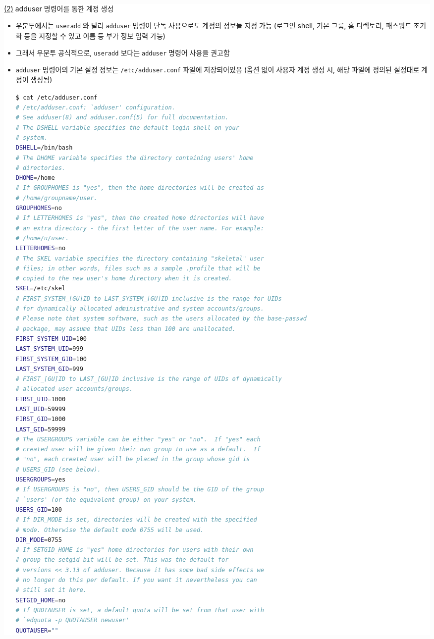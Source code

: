 
<u>(2)</u> adduser 명령어를 통한 계정 생성

* 우분투에서는 `useradd` 와 달리 `adduser` 명령어 단독 사용으로도 계정의 정보들 지정 가능
  (로그인 shell, 기본 그룹, 홈 디렉토리, 패스워드 초기화 등을 지정할 수 있고 이름 등 부가 정보 입력 가능)

* 그래서 우분투 공식적으로, `useradd` 보다는 `adduser` 명령어 사용을 권고함

* `adduser` 명령어의 기본 설정 정보는 `/etc/adduser.conf` 파일에 저장되어있음
  (옵션 없이 사용자 계정 생성 시, 해당 파일에 정의된 설정대로 계정이 생성됨)

  ```bash
  $ cat /etc/adduser.conf
  # /etc/adduser.conf: `adduser' configuration.
  # See adduser(8) and adduser.conf(5) for full documentation.
  # The DSHELL variable specifies the default login shell on your
  # system.
  DSHELL=/bin/bash
  # The DHOME variable specifies the directory containing users' home
  # directories.
  DHOME=/home
  # If GROUPHOMES is "yes", then the home directories will be created as
  # /home/groupname/user.
  GROUPHOMES=no
  # If LETTERHOMES is "yes", then the created home directories will have
  # an extra directory - the first letter of the user name. For example:
  # /home/u/user.
  LETTERHOMES=no
  # The SKEL variable specifies the directory containing "skeletal" user
  # files; in other words, files such as a sample .profile that will be
  # copied to the new user's home directory when it is created.
  SKEL=/etc/skel
  # FIRST_SYSTEM_[GU]ID to LAST_SYSTEM_[GU]ID inclusive is the range for UIDs
  # for dynamically allocated administrative and system accounts/groups.
  # Please note that system software, such as the users allocated by the base-passwd
  # package, may assume that UIDs less than 100 are unallocated.
  FIRST_SYSTEM_UID=100
  LAST_SYSTEM_UID=999
  FIRST_SYSTEM_GID=100
  LAST_SYSTEM_GID=999
  # FIRST_[GU]ID to LAST_[GU]ID inclusive is the range of UIDs of dynamically
  # allocated user accounts/groups.
  FIRST_UID=1000
  LAST_UID=59999
  FIRST_GID=1000
  LAST_GID=59999
  # The USERGROUPS variable can be either "yes" or "no".  If "yes" each
  # created user will be given their own group to use as a default.  If
  # "no", each created user will be placed in the group whose gid is
  # USERS_GID (see below).
  USERGROUPS=yes
  # If USERGROUPS is "no", then USERS_GID should be the GID of the group
  # `users' (or the equivalent group) on your system.
  USERS_GID=100
  # If DIR_MODE is set, directories will be created with the specified
  # mode. Otherwise the default mode 0755 will be used.
  DIR_MODE=0755
  # If SETGID_HOME is "yes" home directories for users with their own
  # group the setgid bit will be set. This was the default for
  # versions << 3.13 of adduser. Because it has some bad side effects we
  # no longer do this per default. If you want it nevertheless you can
  # still set it here.
  SETGID_HOME=no
  # If QUOTAUSER is set, a default quota will be set from that user with
  # `edquota -p QUOTAUSER newuser'
  QUOTAUSER=""
  ```